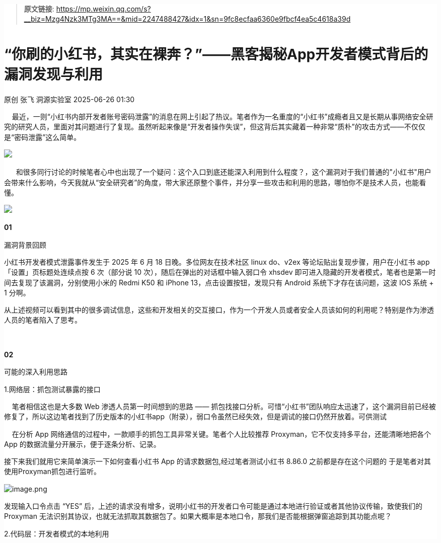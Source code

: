 > **原文链接**: https://mp.weixin.qq.com/s?__biz=Mzg4Nzk3MTg3MA==&mid=2247488427&idx=1&sn=9fc8ecfaa6360e9fbcf4ea5c4618a39d

#  “你刷的小红书，其实在裸奔？”——黑客揭秘App开发者模式背后的漏洞发现与利用  
原创 张飞  洞源实验室   2025-06-26 01:30  
  
    最近，一则“小红书内部开发者账号密码泄露”的消息在网上引起了热议。笔者作为一名重度的“小红书”成瘾者且又是长期从事网络安全研究的研究人员，里面对其问题进行了复现。虽然听起来像是“开发者操作失误”，但这背后其实藏着一种非常“质朴”的攻击方式——不仅仅是“密码泄露”这么简单。  
  
  
![](https://mmbiz.qpic.cn/sz_mmbiz_png/gEGSydvbZs5pmrm1efaXFztftuFqSpDPLRoPKIiaZu1nQFhetVOuphZpySgdoqiaHrl7yWnYMeg9ibO9m9xlgr9LA/640?wx_fmt=png&from=appmsg "")  
  
  
      和很多同行讨论的时候笔者心中也出现了一个疑问：这个入口到底还能深入利用到什么程度？，这个漏洞对于我们普通的"小红书"用户会带来什么影响，今天我就从“安全研究者”的角度，带大家还原整个事件，并分享一些攻击和利用的思路，哪怕你不是技术人员，也能看懂。  
  
  
![](https://mmbiz.qpic.cn/sz_mmbiz_png/gEGSydvbZs5pmrm1efaXFztftuFqSpDPnia3yuMkqUY2GJWzZtNhzZsQq8ch2vDspkF2gxHUBcWGd0fkz6kuQfg/640?wx_fmt=png&from=appmsg "")  
  
**01**  
  
漏洞背景回顾  
  
  
  
小红书开发者模式泄露事件发生于 2025 年 6 月 18 日晚。多位网友在技术社区 linux do、v2ex 等论坛贴出复现步骤，用户在小红书 app「设置」页标题处连续点按 6 次（部分说 10 次），随后在弹出的对话框中输入弱口令 xhsdev 即可进入隐藏的开发者模式，笔者也是第一时间去复现了该漏洞，分别使用小米的 Redmi K50 和 iPhone 13，点击设置按钮，发现只有 Android 系统下才存在该问题，这波 IOS 系统 + 1 分啊。  
  
  
  
  
从上述视频可以看到其中的很多调试信息，这些和开发相关的交互接口，作为一个开发人员或者安全人员该如何的利用呢？特别是作为渗透人员的笔者陷入了思考。  
  
   
  
  
**02**  
  
可能的深入利用思路  
  
  
1.网络层：抓包测试暴露的接口  
  
  
  
    笔者相信这也是大多数 Web 渗透人员第一时间想到的思路 —— 抓包找接口分析。可惜“小红书”团队响应太迅速了，这个漏洞目前已经被修复了，所以这边笔者找到了历史版本的小红书app（附录），弱口令虽然已经失效，但是调试的接口仍然开放着。可供测试   
  
    在分析 App 网络通信的过程中，一款顺手的抓包工具非常关键。笔者个人比较推荐 Proxyman，它不仅支持多平台，还能清晰地把各个 App 的数据流量分开展示，便于逐条分析、记录。  
  
接下来我们就用它来简单演示一下如何查看小红书 App 的请求数据包,经过笔者测试小红书 8.86.0 之前都是存在这个问题的 于是笔者对其使用Proxyman抓包进行监听。  
  
  
![image.png](https://mmbiz.qpic.cn/sz_mmbiz_png/gEGSydvbZs5pmrm1efaXFztftuFqSpDPofwsKhU6vz2icrRNQxoLTk1dj5fxviaJibo8EZHuGnmQXPmiaDHIWct7Iw/640?wx_fmt=png&from=appmsg "")  
  
  
发现输入口令点击 “YES” 后，上述的请求没有增多，说明小红书的开发者口令可能是通过本地进行验证或者其他协议传输，致使我们的 Proxyman 无法识别其协议，也就无法抓取其数据包了。如果大概率是本地口令，那我们是否能根据弹窗追踪到其功能点呢？  
  
  
2.代码层：开发者模式的本地利用  
  
  